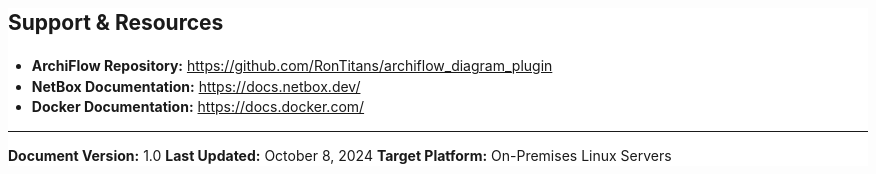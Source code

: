 
## Support & Resources

- **ArchiFlow Repository:** https://github.com/RonTitans/archiflow_diagram_plugin
- **NetBox Documentation:** https://docs.netbox.dev/
- **Docker Documentation:** https://docs.docker.com/

---

**Document Version:** 1.0
**Last Updated:** October 8, 2024
**Target Platform:** On-Premises Linux Servers
